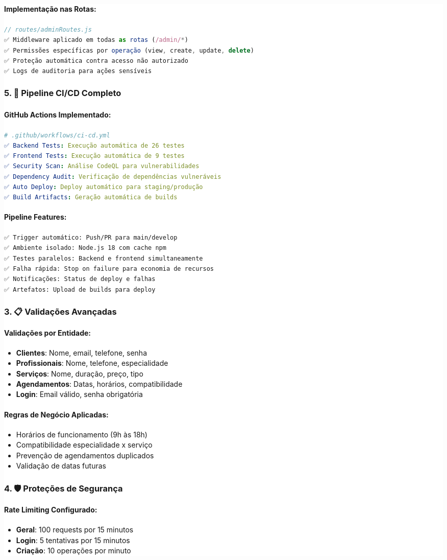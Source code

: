 #### **Implementação nas Rotas:**
```javascript
// routes/adminRoutes.js  
✅ Middleware aplicado em todas as rotas (/admin/*)
✅ Permissões específicas por operação (view, create, update, delete)
✅ Proteção automática contra acesso não autorizado
✅ Logs de auditoria para ações sensíveis
```

### **5. 🚀 Pipeline CI/CD Completo**

#### **GitHub Actions Implementado:**
```yaml
# .github/workflows/ci-cd.yml
✅ Backend Tests: Execução automática de 26 testes
✅ Frontend Tests: Execução automática de 9 testes  
✅ Security Scan: Análise CodeQL para vulnerabilidades
✅ Dependency Audit: Verificação de dependências vulneráveis
✅ Auto Deploy: Deploy automático para staging/produção
✅ Build Artifacts: Geração automática de builds
```

#### **Pipeline Features:**
```
✅ Trigger automático: Push/PR para main/develop
✅ Ambiente isolado: Node.js 18 com cache npm
✅ Testes paralelos: Backend e frontend simultaneamente
✅ Falha rápida: Stop on failure para economia de recursos
✅ Notificações: Status de deploy e falhas
✅ Artefatos: Upload de builds para deploy
```

### **3. 📋 Validações Avançadas**

#### **Validações por Entidade:**
- **Clientes**: Nome, email, telefone, senha
- **Profissionais**: Nome, telefone, especialidade
- **Serviços**: Nome, duração, preço, tipo
- **Agendamentos**: Datas, horários, compatibilidade
- **Login**: Email válido, senha obrigatória

#### **Regras de Negócio Aplicadas:**
- Horários de funcionamento (9h às 18h)
- Compatibilidade especialidade x serviço
- Prevenção de agendamentos duplicados
- Validação de datas futuras

### **4. 🛡️ Proteções de Segurança**

#### **Rate Limiting Configurado:**
- **Geral**: 100 requests por 15 minutos
- **Login**: 5 tentativas por 15 minutos
- **Criação**: 10 operações por minuto
